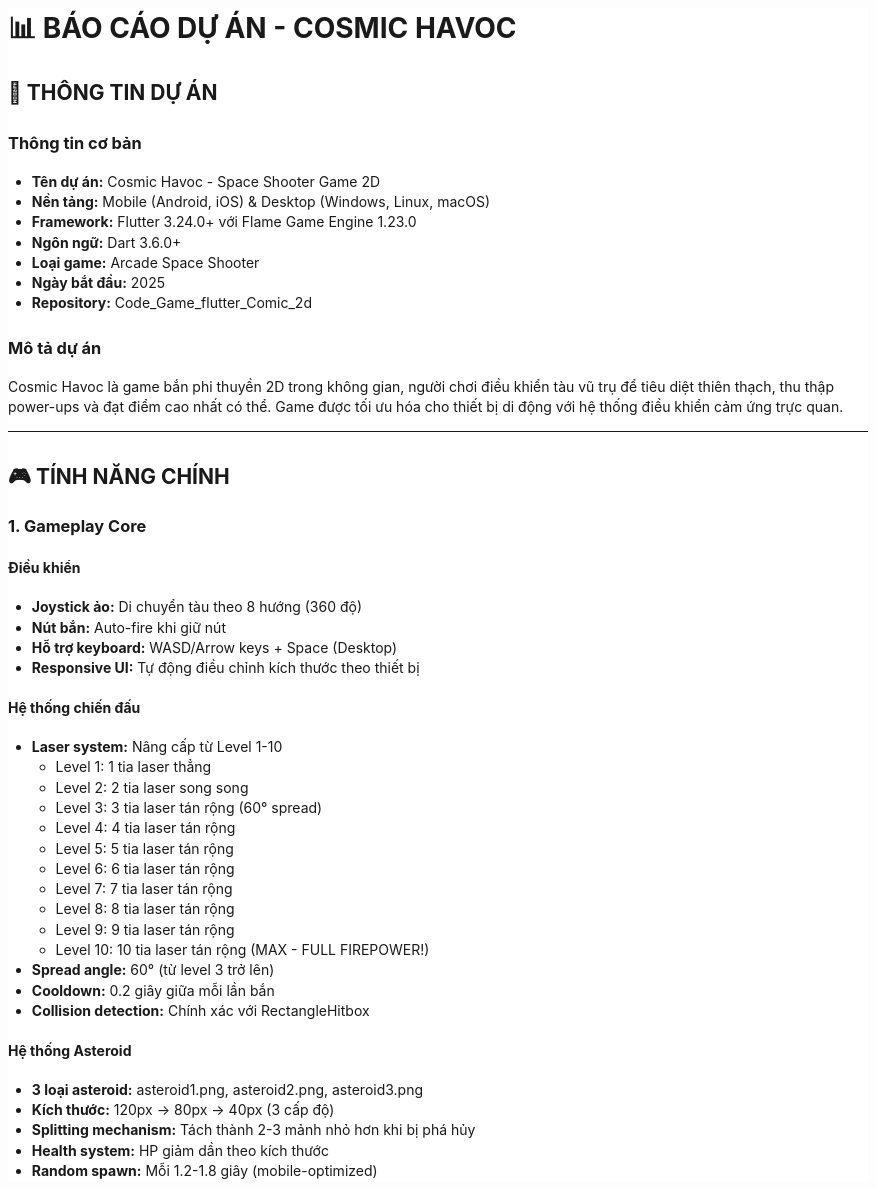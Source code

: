 # 📊 BÁO CÁO DỰ ÁN - COSMIC HAVOC

## 📝 THÔNG TIN DỰ ÁN

### Thông tin cơ bản
- **Tên dự án:** Cosmic Havoc - Space Shooter Game 2D
- **Nền tảng:** Mobile (Android, iOS) & Desktop (Windows, Linux, macOS)
- **Framework:** Flutter 3.24.0+ với Flame Game Engine 1.23.0
- **Ngôn ngữ:** Dart 3.6.0+
- **Loại game:** Arcade Space Shooter
- **Ngày bắt đầu:** 2025
- **Repository:** Code_Game_flutter_Comic_2d

### Mô tả dự án
Cosmic Havoc là game bắn phi thuyền 2D trong không gian, người chơi điều khiển tàu vũ trụ để tiêu diệt thiên thạch, thu thập power-ups và đạt điểm cao nhất có thể. Game được tối ưu hóa cho thiết bị di động với hệ thống điều khiển cảm ứng trực quan.

---

## 🎮 TÍNH NĂNG CHÍNH

### 1. Gameplay Core
#### Điều khiển
- **Joystick ảo:** Di chuyển tàu theo 8 hướng (360 độ)
- **Nút bắn:** Auto-fire khi giữ nút
- **Hỗ trợ keyboard:** WASD/Arrow keys + Space (Desktop)
- **Responsive UI:** Tự động điều chỉnh kích thước theo thiết bị

#### Hệ thống chiến đấu
- **Laser system:** Nâng cấp từ Level 1-10
  - Level 1: 1 tia laser thẳng
  - Level 2: 2 tia laser song song
  - Level 3: 3 tia laser tán rộng (60° spread)
  - Level 4: 4 tia laser tán rộng
  - Level 5: 5 tia laser tán rộng
  - Level 6: 6 tia laser tán rộng
  - Level 7: 7 tia laser tán rộng
  - Level 8: 8 tia laser tán rộng
  - Level 9: 9 tia laser tán rộng
  - Level 10: 10 tia laser tán rộng (MAX - FULL FIREPOWER!)
- **Spread angle:** 60° (từ level 3 trở lên)
- **Cooldown:** 0.2 giây giữa mỗi lần bắn
- **Collision detection:** Chính xác với RectangleHitbox

#### Hệ thống Asteroid
- **3 loại asteroid:** asteroid1.png, asteroid2.png, asteroid3.png
- **Kích thước:** 120px → 80px → 40px (3 cấp độ)
- **Splitting mechanism:** Tách thành 2-3 mảnh nhỏ hơn khi bị phá hủy
- **Health system:** HP giảm dần theo kích thước
- **Random spawn:** Mỗi 1.2-1.8 giây (mobile-optimized)
